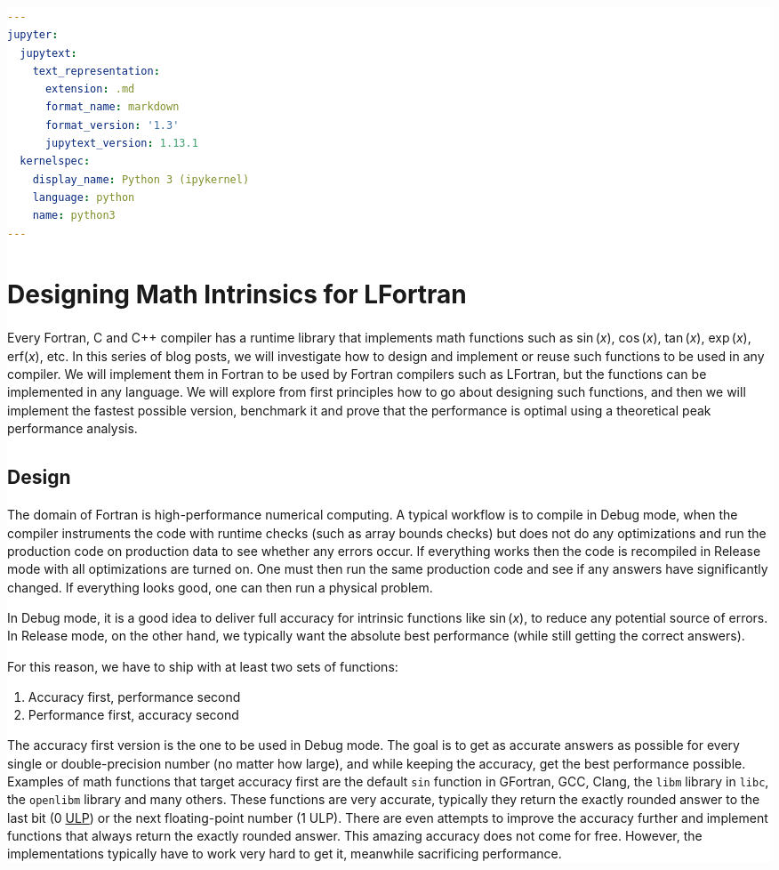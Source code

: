 ```yaml
---
jupyter:
  jupytext:
    text_representation:
      extension: .md
      format_name: markdown
      format_version: '1.3'
      jupytext_version: 1.13.1
  kernelspec:
    display_name: Python 3 (ipykernel)
    language: python
    name: python3
---
```


# Designing Math Intrinsics for LFortran

Every Fortran, C and C++ compiler has a runtime library that implements math functions such as $\sin(x)$, $\cos(x)$, $\tan(x)$, $\exp(x)$, $\mathrm{erf}(x)$, etc. In this series of blog posts, we will investigate how to design and implement or reuse such functions to be used in any compiler. We will implement them in Fortran to be used by Fortran compilers such as LFortran, but the functions can be implemented in any language. We will explore from first principles how to go about designing such functions, and then we will implement the fastest possible version, benchmark it and prove that the performance is optimal using a theoretical peak performance analysis.




## Design

The domain of Fortran is high-performance numerical computing. A typical workflow is to compile in Debug mode, when the compiler instruments the code with runtime checks (such as array bounds checks) but does not do any optimizations and run the production code on production data to see whether any errors occur. If everything works then the code is recompiled in Release mode with all optimizations are turned on. One must then run the same production code and see if any answers have significantly changed. If everything looks good, one can then run a physical problem.

In Debug mode, it is a good idea to deliver full accuracy for intrinsic functions like $\sin(x)$, to reduce any potential source of errors. In Release mode, on the other hand, we typically want the absolute best performance (while still getting the correct answers).

For this reason, we have to ship with at least two sets of functions:

1. Accuracy first, performance second
2. Performance first, accuracy second

The accuracy first version is the one to be used in Debug mode. The goal is to get as accurate answers as possible for every single or double-precision number (no matter how large), and while keeping the accuracy, get the best performance possible. Examples of math functions that target accuracy first are the default `sin` function in GFortran, GCC, Clang, the `libm` library in `libc`, the `openlibm` library and many others. These functions are very accurate, typically they return the exactly rounded answer to the last bit (0 [ULP](https://en.wikipedia.org/wiki/Unit_in_the_last_place)) or the next floating-point number (1 ULP). There are even attempts to improve the accuracy further and implement functions that always return the exactly rounded answer. This amazing accuracy does not come for free. However, the implementations typically have to work very hard to get it, meanwhile sacrificing performance.
